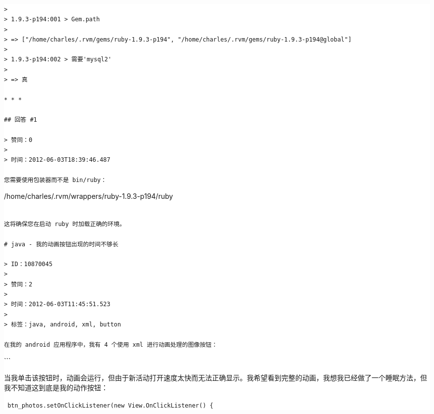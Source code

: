 ```
> 
> 1.9.3-p194:001 > Gem.path
> 
> => ["/home/charles/.rvm/gems/ruby-1.9.3-p194", "/home/charles/.rvm/gems/ruby-1.9.3-p194@global"]
> 
> 1.9.3-p194:002 > 需要'mysql2'
> 
> => 真

* * *

## 回答 #1

> 赞同：0
> 
> 时间：2012-06-03T18:39:46.487

您需要使用包装器而不是 bin/ruby：

```
/home/charles/.rvm/wrappers/ruby-1.9.3-p194/ruby 
```

这将确保您在启动 ruby​​ 时加载正确的环境。

# java - 我的动画按钮出现的时间不够长

> ID：10870045
> 
> 赞同：2
> 
> 时间：2012-06-03T11:45:51.523
> 
> 标签：java, android, xml, button

在我的 android 应用程序中，我有 4 个使用 xml 进行动画处理的图像按钮：

```
<selector xmlns:android="http://schemas.android.com/apk/res/android">
    <item android:drawable="@drawable/home1"
        android:state_focused="true"
        android:state_pressed="true" />
    <item android:drawable="@drawable/home1"
        android:state_focused="false"
        android:state_pressed="true" />
    <item android:drawable="@drawable/home" android:state_focused="true" />
    <item android:drawable="@drawable/home2"
        android:state_focused="false"
        android:state_pressed="false" />
</selector> 
```

当我单击该按钮时，动画会运行，但由于新活动打开速度太快而无法正确显示。我希望看到完整的动画，我想我已经做了一个睡眠方法，但我不知道这到底是我的动作按钮：

```
 btn_photos.setOnClickListener(new View.OnClickListener() {

